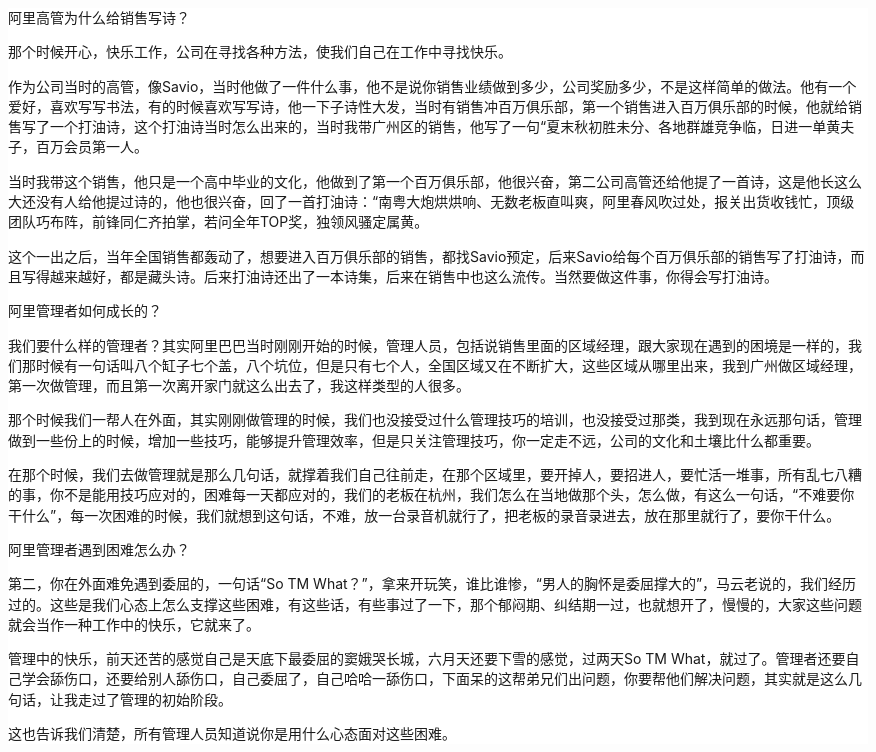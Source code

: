 

>>>>



阿里高管为什么给销售写诗？



那个时候开心，快乐工作，公司在寻找各种方法，使我们自己在工作中寻找快乐。



作为公司当时的高管，像Savio，当时他做了一件什么事，他不是说你销售业绩做到多少，公司奖励多少，不是这样简单的做法。他有一个爱好，喜欢写写书法，有的时候喜欢写写诗，他一下子诗性大发，当时有销售冲百万俱乐部，第一个销售进入百万俱乐部的时候，他就给销售写了一个打油诗，这个打油诗当时怎么出来的，当时我带广州区的销售，他写了一句“夏末秋初胜未分、各地群雄竞争临，日进一单黄夫子，百万会员第一人。



当时我带这个销售，他只是一个高中毕业的文化，他做到了第一个百万俱乐部，他很兴奋，第二公司高管还给他提了一首诗，这是他长这么大还没有人给他提过诗的，他也很兴奋，回了一首打油诗：“南粤大炮烘烘响、无数老板直叫爽，阿里春风吹过处，报关出货收钱忙，顶级团队巧布阵，前锋同仁齐拍掌，若问全年TOP奖，独领风骚定属黄。



这个一出之后，当年全国销售都轰动了，想要进入百万俱乐部的销售，都找Savio预定，后来Savio给每个百万俱乐部的销售写了打油诗，而且写得越来越好，都是藏头诗。后来打油诗还出了一本诗集，后来在销售中也这么流传。当然要做这件事，你得会写打油诗。

>>>>



阿里管理者如何成长的？



我们要什么样的管理者？其实阿里巴巴当时刚刚开始的时候，管理人员，包括说销售里面的区域经理，跟大家现在遇到的困境是一样的，我们那时候有一句话叫八个缸子七个盖，八个坑位，但是只有七个人，全国区域又在不断扩大，这些区域从哪里出来，我到广州做区域经理，第一次做管理，而且第一次离开家门就这么出去了，我这样类型的人很多。



那个时候我们一帮人在外面，其实刚刚做管理的时候，我们也没接受过什么管理技巧的培训，也没接受过那类，我到现在永远那句话，管理做到一些份上的时候，增加一些技巧，能够提升管理效率，但是只关注管理技巧，你一定走不远，公司的文化和土壤比什么都重要。



在那个时候，我们去做管理就是那么几句话，就撑着我们自己往前走，在那个区域里，要开掉人，要招进人，要忙活一堆事，所有乱七八糟的事，你不是能用技巧应对的，困难每一天都应对的，我们的老板在杭州，我们怎么在当地做那个头，怎么做，有这么一句话，“不难要你干什么”，每一次困难的时候，我们就想到这句话，不难，放一台录音机就行了，把老板的录音录进去，放在那里就行了，要你干什么。



>>>>



阿里管理者遇到困难怎么办？



第二，你在外面难免遇到委屈的，一句话“So TM What？”，拿来开玩笑，谁比谁惨，“男人的胸怀是委屈撑大的”，马云老说的，我们经历过的。这些是我们心态上怎么支撑这些困难，有这些话，有些事过了一下，那个郁闷期、纠结期一过，也就想开了，慢慢的，大家这些问题就会当作一种工作中的快乐，它就来了。



管理中的快乐，前天还苦的感觉自己是天底下最委屈的窦娥哭长城，六月天还要下雪的感觉，过两天So TM What，就过了。管理者还要自己学会舔伤口，还要给别人舔伤口，自己委屈了，自己哈哈一舔伤口，下面呆的这帮弟兄们出问题，你要帮他们解决问题，其实就是这么几句话，让我走过了管理的初始阶段。



这也告诉我们清楚，所有管理人员知道说你是用什么心态面对这些困难。


>>>>
